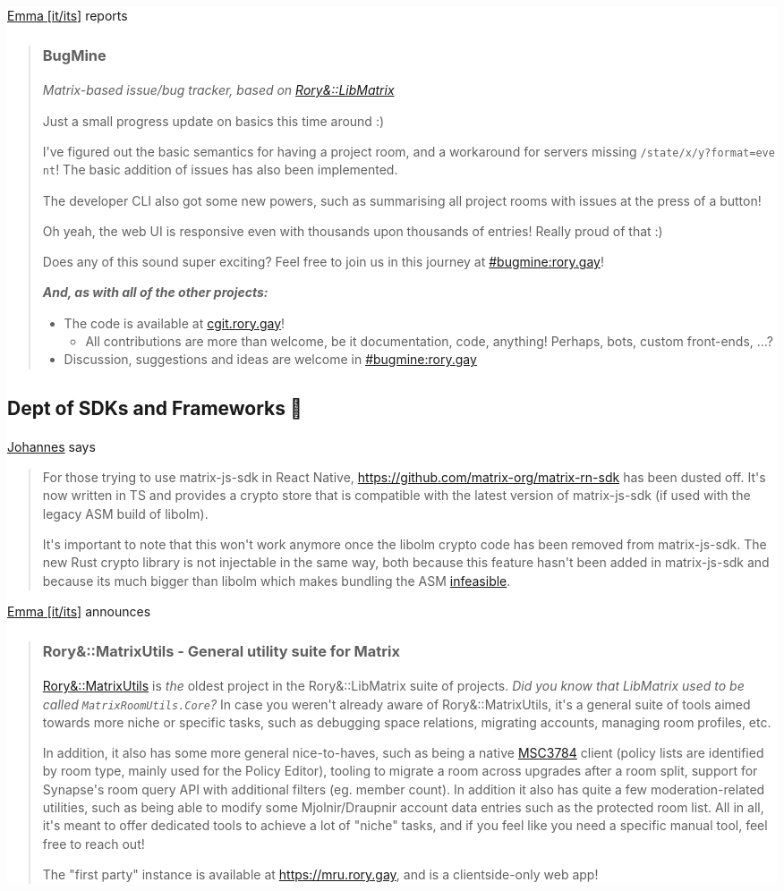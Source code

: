 [Emma [it/its]](https://matrix.to/#/@emma:rory.gay) reports

> ### BugMine
>
> *Matrix-based issue/bug tracker, based on [Rory&::LibMatrix](http://cgit.rory.gay/matrix/LibMatrix.git/about/)*
>
> Just a small progress update on basics this time around :)
>
> I've figured out the basic semantics for having a project room, and a workaround for servers missing `/state/x/y?format=event`! The basic addition of issues has also been implemented.
>
> The developer CLI also got some new powers, such as summarising all project rooms with issues at the press of a button!
>
> Oh yeah, the web UI is responsive even with thousands upon thousands of entries! Really proud of that :)
>
> Does any of this sound super exciting? Feel free to join us in this journey at [#bugmine:rory.gay](https://matrix.to/#/#bugmine:rory.gay)!
>
> ***And, as with all of the other projects:***
>
> * The code is available at [cgit.rory.gay](https://cgit.rory.gay/matrix/tools/BugMine.git/)!
>     * All contributions are more than welcome, be it documentation, code, anything! Perhaps, bots, custom front-ends, ...?
> * Discussion, suggestions and ideas are welcome in [#bugmine:rory.gay](https://matrix.to/#/#bugmine:rory.gay)

## Dept of SDKs and Frameworks 🧰

[Johannes](https://matrix.to/#/@h3nn3s:matrix.org) says

> For those trying to use matrix-js-sdk in React Native, <https://github.com/matrix-org/matrix-rn-sdk> has been dusted off. It's now written in TS and provides a crypto store that is compatible with the latest version of matrix-js-sdk (if used with the legacy ASM build of libolm).
>
> It's important to note that this won't work anymore once the libolm crypto code has been removed from matrix-js-sdk. The new Rust crypto library is not injectable in the same way, both because this feature hasn't been added in matrix-js-sdk and because its much bigger than libolm which makes bundling the ASM [infeasible](https://github.com/element-hq/element-web/issues/26922#issuecomment-2083417850).

[Emma [it/its]](https://matrix.to/#/@emma:rory.gay) announces

> ### Rory&::MatrixUtils - General utility suite for Matrix
>
> [Rory&::MatrixUtils](https://mru.rory.gay) is *the* oldest project in the Rory&::LibMatrix suite of projects. *Did you know that LibMatrix used to be called `MatrixRoomUtils.Core`?*
> In case you weren't already aware of Rory&::MatrixUtils, it's a general suite of tools aimed towards more niche or specific tasks, such as debugging space relations, migrating accounts, managing room profiles, etc.
>
> In addition, it also has some more general nice-to-haves, such as being a native [MSC3784](https://github.com/matrix-org/matrix-spec-proposals/pull/3784) client (policy lists are identified by room type, mainly used for the Policy Editor), tooling to migrate a room across upgrades after a room split, support for Synapse's room query API with additional filters (eg. member count).
> In addition it also has quite a few moderation-related utilities, such as being able to modify some Mjolnir/Draupnir account data entries such as the protected room list.
> All in all, it's meant to offer dedicated tools to achieve a lot of "niche" tasks, and if you feel like you need a specific manual tool, feel free to reach out!
>
> The "first party" instance is available at <https://mru.rory.gay>, and is a clientside-only web app!
>